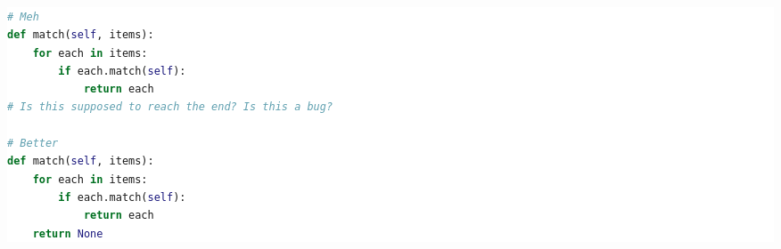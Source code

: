 ```python
# Meh
def match(self, items):
    for each in items:
        if each.match(self):
            return each
# Is this supposed to reach the end? Is this a bug?

# Better
def match(self, items):
    for each in items:
        if each.match(self):
            return each
    return None
```